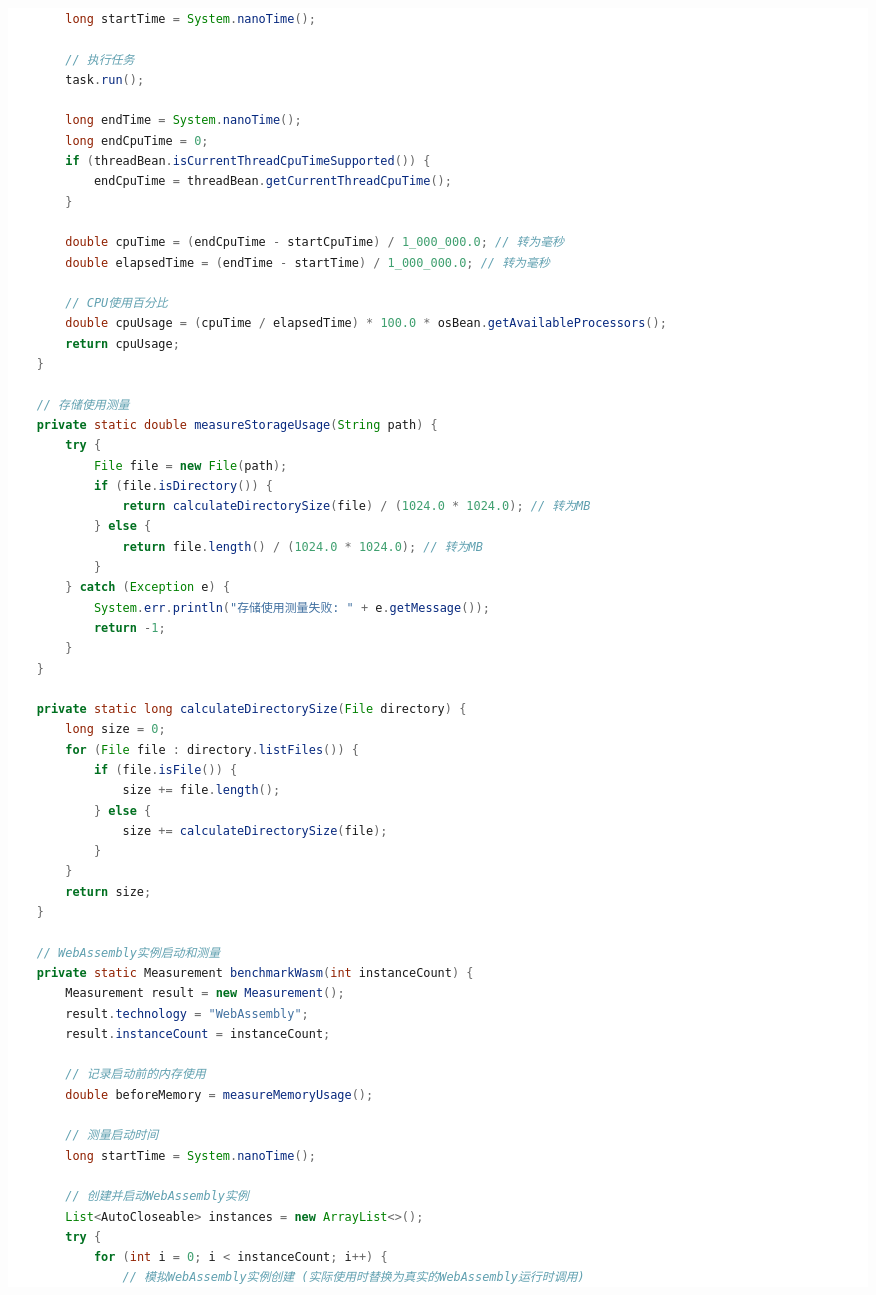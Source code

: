 ```java
        long startTime = System.nanoTime();
        
        // 执行任务
        task.run();
        
        long endTime = System.nanoTime();
        long endCpuTime = 0;
        if (threadBean.isCurrentThreadCpuTimeSupported()) {
            endCpuTime = threadBean.getCurrentThreadCpuTime();
        }
        
        double cpuTime = (endCpuTime - startCpuTime) / 1_000_000.0; // 转为毫秒
        double elapsedTime = (endTime - startTime) / 1_000_000.0; // 转为毫秒
        
        // CPU使用百分比
        double cpuUsage = (cpuTime / elapsedTime) * 100.0 * osBean.getAvailableProcessors();
        return cpuUsage;
    }
    
    // 存储使用测量
    private static double measureStorageUsage(String path) {
        try {
            File file = new File(path);
            if (file.isDirectory()) {
                return calculateDirectorySize(file) / (1024.0 * 1024.0); // 转为MB
            } else {
                return file.length() / (1024.0 * 1024.0); // 转为MB
            }
        } catch (Exception e) {
            System.err.println("存储使用测量失败: " + e.getMessage());
            return -1;
        }
    }
    
    private static long calculateDirectorySize(File directory) {
        long size = 0;
        for (File file : directory.listFiles()) {
            if (file.isFile()) {
                size += file.length();
            } else {
                size += calculateDirectorySize(file);
            }
        }
        return size;
    }
    
    // WebAssembly实例启动和测量
    private static Measurement benchmarkWasm(int instanceCount) {
        Measurement result = new Measurement();
        result.technology = "WebAssembly";
        result.instanceCount = instanceCount;
        
        // 记录启动前的内存使用
        double beforeMemory = measureMemoryUsage();
        
        // 测量启动时间
        long startTime = System.nanoTime();
        
        // 创建并启动WebAssembly实例
        List<AutoCloseable> instances = new ArrayList<>();
        try {
            for (int i = 0; i < instanceCount; i++) {
                // 模拟WebAssembly实例创建 (实际使用时替换为真实的WebAssembly运行时调用)
```